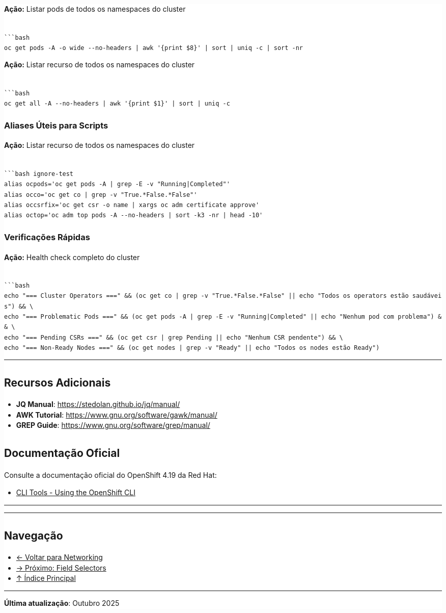 **Ação:** Listar pods de todos os namespaces do cluster
```

```bash
oc get pods -A -o wide --no-headers | awk '{print $8}' | sort | uniq -c | sort -nr
```

**Ação:** Listar recurso de todos os namespaces do cluster
```

```bash
oc get all -A --no-headers | awk '{print $1}' | sort | uniq -c
```

### Aliases Úteis para Scripts
**Ação:** Listar recurso de todos os namespaces do cluster
```

```bash ignore-test
alias ocpods='oc get pods -A | grep -E -v "Running|Completed"'
alias occo='oc get co | grep -v "True.*False.*False"'
alias occsrfix='oc get csr -o name | xargs oc adm certificate approve'
alias octop='oc adm top pods -A --no-headers | sort -k3 -nr | head -10'
```

### Verificações Rápidas
**Ação:** Health check completo do cluster
```

```bash
echo "=== Cluster Operators ===" && (oc get co | grep -v "True.*False.*False" || echo "Todos os operators estão saudáveis") && \
echo "=== Problematic Pods ===" && (oc get pods -A | grep -E -v "Running|Completed" || echo "Nenhum pod com problema") && \
echo "=== Pending CSRs ===" && (oc get csr | grep Pending || echo "Nenhum CSR pendente") && \
echo "=== Non-Ready Nodes ===" && (oc get nodes | grep -v "Ready" || echo "Todos os nodes estão Ready")
```

---

## Recursos Adicionais

- **JQ Manual**: https://stedolan.github.io/jq/manual/
- **AWK Tutorial**: https://www.gnu.org/software/gawk/manual/
- **GREP Guide**: https://www.gnu.org/software/grep/manual/

## Documentação Oficial

Consulte a documentação oficial do OpenShift 4.19 da Red Hat:

- <a href="https://docs.redhat.com/en/documentation/openshift_container_platform/4.19/html/cli_tools">CLI Tools - Using the OpenShift CLI</a>
---

---

## Navegação

- [← Voltar para Networking](22-networking.md)
- [→ Próximo: Field Selectors](24-field-selectors.md)
- [↑ Índice Principal](README.md)

---

**Última atualização**: Outubro 2025
